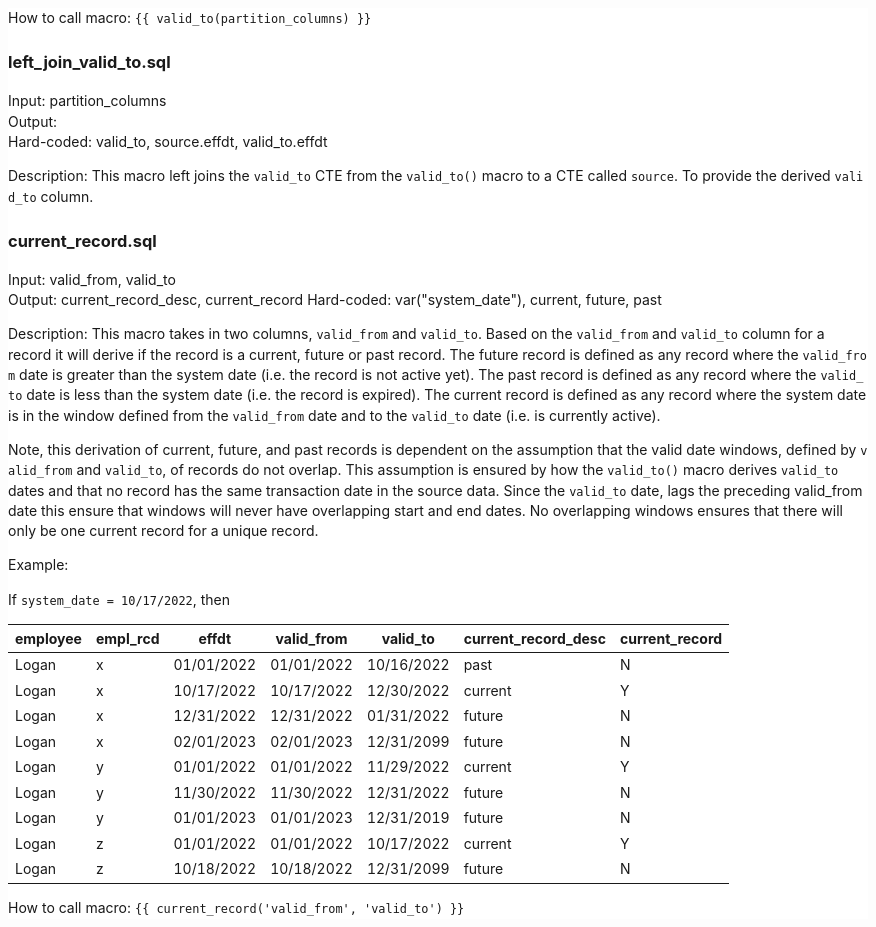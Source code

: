 How to call macro: `{{ valid_to(partition_columns) }}`

### left_join_valid_to.sql
Input: partition_columns \
Output:  \
Hard-coded: valid_to, source.effdt, valid_to.effdt

Description: This macro left joins the `valid_to` CTE from the `valid_to()` macro to a CTE called `source`. To provide the derived `valid_to` column.

### current_record.sql

Input: valid_from, valid_to \
Output: current_record_desc, current_record
Hard-coded: var("system_date"), current, future, past

Description: This macro takes in two columns, `valid_from` and `valid_to`. Based on the `valid_from` and `valid_to` column for a record it will derive if the record is a current, future or past record. The future record is defined as any record where the `valid_from` date is greater than the system date (i.e. the record is not active yet). The past record is defined as any record where the `valid_to` date is less than the system date (i.e. the record is expired). The current record is defined as any record where the system date is in the window defined from the `valid_from` date and to the `valid_to` date (i.e. is currently active).

Note, this derivation of current, future, and past records is dependent on the assumption that the valid date windows, defined by `valid_from` and `valid_to`, of records do not overlap. This assumption is ensured by how the `valid_to()` macro derives `valid_to` dates and that no record has the same transaction date in the source data.  Since the `valid_to` date, lags the preceding valid_from date this ensure that windows will never have overlapping start and end dates. No overlapping windows ensures that there will only be one current record for a unique record.

Example:

If `system_date = 10/17/2022`, then

| employee | empl_rcd | effdt      | valid_from | valid_to   | current_record_desc | current_record |
|----------|----------|------------|------------|------------|---------------------|----------------|
| Logan    | x        | 01/01/2022 | 01/01/2022 | 10/16/2022 | past                | N              |
| Logan    | x        | 10/17/2022 | 10/17/2022 | 12/30/2022 | current             | Y              |
| Logan    | x        | 12/31/2022 | 12/31/2022 | 01/31/2022 | future              | N              |
| Logan    | x        | 02/01/2023 | 02/01/2023 | 12/31/2099 | future              | N              |
| Logan    | y        | 01/01/2022 | 01/01/2022 | 11/29/2022 | current             | Y              |
| Logan    | y        | 11/30/2022 | 11/30/2022 | 12/31/2022 | future              | N              |
| Logan    | y        | 01/01/2023 | 01/01/2023 | 12/31/2019 | future              | N              |
| Logan    | z        | 01/01/2022 | 01/01/2022 | 10/17/2022 | current             | Y              |
| Logan    | z        | 10/18/2022 | 10/18/2022 | 12/31/2099 | future              | N              |

How to call macro: `{{ current_record('valid_from', 'valid_to') }}`
